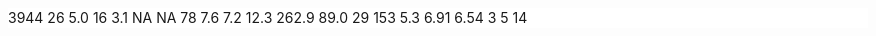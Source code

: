 <td style="text-align:left;">
3944
</td>
<td style="text-align:left;">
26
</td>
<td style="text-align:left;">
5.0
</td>
<td style="text-align:left;">
16
</td>
<td style="text-align:left;">
3.1
</td>
<td style="text-align:left;">
NA
</td>
<td style="text-align:left;">
NA
</td>
<td style="text-align:left;">
78
</td>
<td style="text-align:left;">
7.6
</td>
<td style="text-align:left;">
7.2
</td>
<td style="text-align:left;">
12.3
</td>
<td style="text-align:left;">
262.9
</td>
<td style="text-align:left;">
89.0
</td>
<td style="text-align:left;">
29
</td>
<td style="text-align:left;">
153
</td>
<td style="text-align:left;">
5.3
</td>
<td style="text-align:left;">
6.91
</td>
<td style="text-align:left;">
6.54
</td>
<td style="text-align:left;">
3
</td>
<td style="text-align:left;">
5
</td>
<td style="text-align:left;">
14
</td>
<td style="text-align:left;">